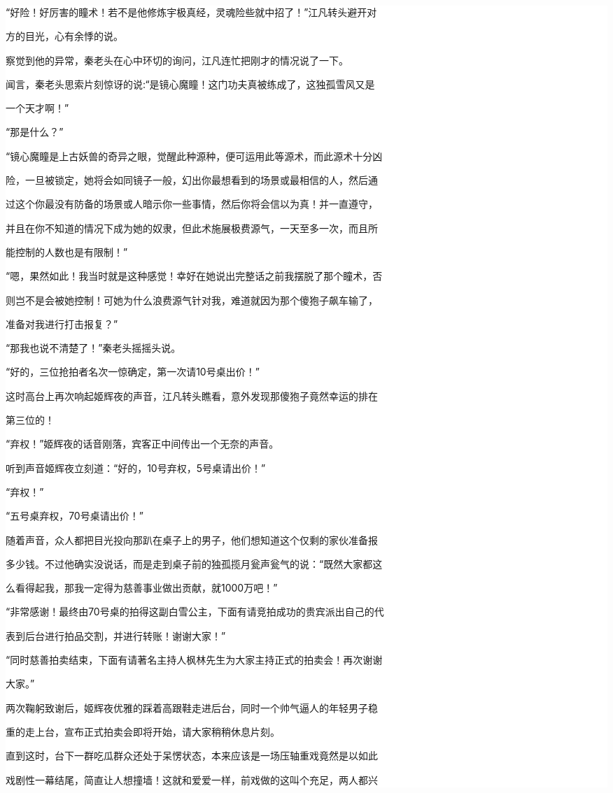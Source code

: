 “好险！好厉害的瞳术！若不是他修炼宇极真经，灵魂险些就中招了！”江凡转头避开对

方的目光，心有余悸的说。

察觉到他的异常，秦老头在心中环切的询问，江凡连忙把刚才的情况说了一下。

闻言，秦老头思索片刻惊讶的说:“是镜心魔瞳！这门功夫真被练成了，这独孤雪风又是

一个天才啊！”

“那是什么？”

“镜心魔瞳是上古妖兽的奇异之眼，觉醒此种源种，便可运用此等源术，而此源术十分凶

险，一旦被锁定，她将会如同镜子一般，幻出你最想看到的场景或最相信的人，然后通

过这个你最没有防备的场景或人暗示你一些事情，然后你将会信以为真！并一直遵守，

并且在你不知道的情况下成为她的奴隶，但此术施展极费源气，一天至多一次，而且所

能控制的人数也是有限制！”

“嗯，果然如此！我当时就是这种感觉！幸好在她说出完整话之前我摆脱了那个瞳术，否

则岂不是会被她控制！可她为什么浪费源气针对我，难道就因为那个傻狍子飙车输了，

准备对我进行打击报复？”

“那我也说不清楚了！”秦老头摇摇头说。

“好的，三位抢拍者名次一惊确定，第一次请10号桌出价！”

这时高台上再次响起姬辉夜的声音，江凡转头瞧看，意外发现那傻狍子竟然幸运的排在

第三位的！

“弃权！”姬辉夜的话音刚落，宾客正中间传出一个无奈的声音。

听到声音姬辉夜立刻道：“好的，10号弃权，5号桌请出价！”

“弃权！”

“五号桌弃权，70号桌请出价！”

随着声音，众人都把目光投向那趴在桌子上的男子，他们想知道这个仅剩的家伙准备报

多少钱。不过他确实没说话，而是走到桌子前的独孤揽月瓮声瓮气的说：“既然大家都这

么看得起我，那我一定得为慈善事业做出贡献，就1000万吧！”

“非常感谢！最终由70号桌的拍得这副白雪公主，下面有请竞拍成功的贵宾派出自己的代

表到后台进行拍品交割，并进行转账！谢谢大家！”

“同时慈善拍卖结束，下面有请著名主持人枫林先生为大家主持正式的拍卖会！再次谢谢

大家。”

两次鞠躬致谢后，姬辉夜优雅的踩着高跟鞋走进后台，同时一个帅气逼人的年轻男子稳

重的走上台，宣布正式拍卖会即将开始，请大家稍稍休息片刻。

直到这时，台下一群吃瓜群众还处于呆愣状态，本来应该是一场压轴重戏竟然是以如此

戏剧性一幕结尾，简直让人想撞墙！这就和爱爱一样，前戏做的这叫个充足，两人都兴
